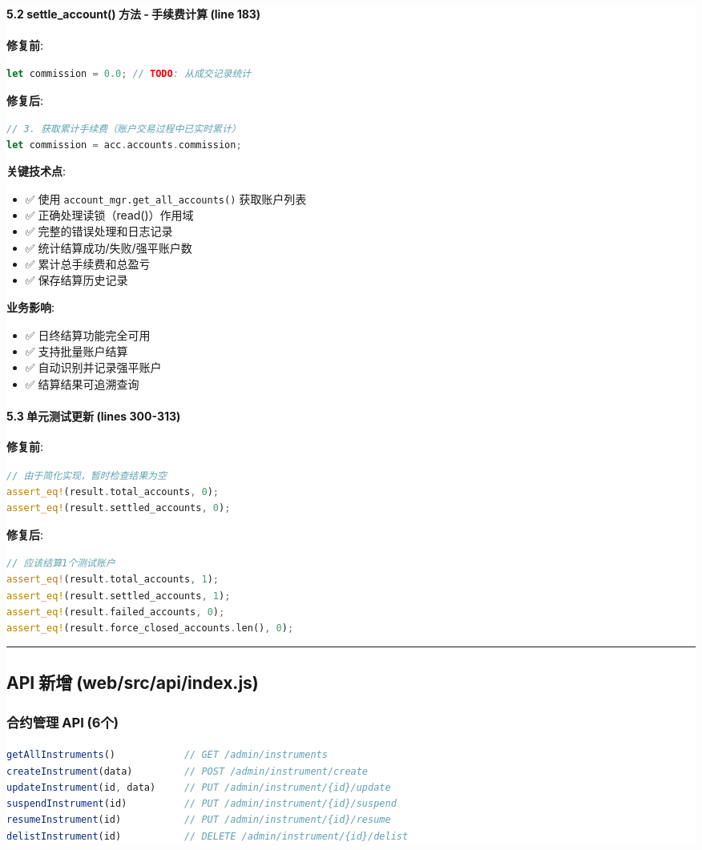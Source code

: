 #### 5.2 settle_account() 方法 - 手续费计算 (line 183)

**修复前**:
```rust
let commission = 0.0; // TODO: 从成交记录统计
```

**修复后**:
```rust
// 3. 获取累计手续费（账户交易过程中已实时累计）
let commission = acc.accounts.commission;
```

**关键技术点**:
- ✅ 使用 `account_mgr.get_all_accounts()` 获取账户列表
- ✅ 正确处理读锁（read()）作用域
- ✅ 完整的错误处理和日志记录
- ✅ 统计结算成功/失败/强平账户数
- ✅ 累计总手续费和总盈亏
- ✅ 保存结算历史记录

**业务影响**:
- ✅ 日终结算功能完全可用
- ✅ 支持批量账户结算
- ✅ 自动识别并记录强平账户
- ✅ 结算结果可追溯查询

#### 5.3 单元测试更新 (lines 300-313)

**修复前**:
```rust
// 由于简化实现，暂时检查结果为空
assert_eq!(result.total_accounts, 0);
assert_eq!(result.settled_accounts, 0);
```

**修复后**:
```rust
// 应该结算1个测试账户
assert_eq!(result.total_accounts, 1);
assert_eq!(result.settled_accounts, 1);
assert_eq!(result.failed_accounts, 0);
assert_eq!(result.force_closed_accounts.len(), 0);
```

---

## API 新增 (web/src/api/index.js)

### 合约管理 API (6个)
```javascript
getAllInstruments()            // GET /admin/instruments
createInstrument(data)         // POST /admin/instrument/create
updateInstrument(id, data)     // PUT /admin/instrument/{id}/update
suspendInstrument(id)          // PUT /admin/instrument/{id}/suspend
resumeInstrument(id)           // PUT /admin/instrument/{id}/resume
delistInstrument(id)           // DELETE /admin/instrument/{id}/delist
```
